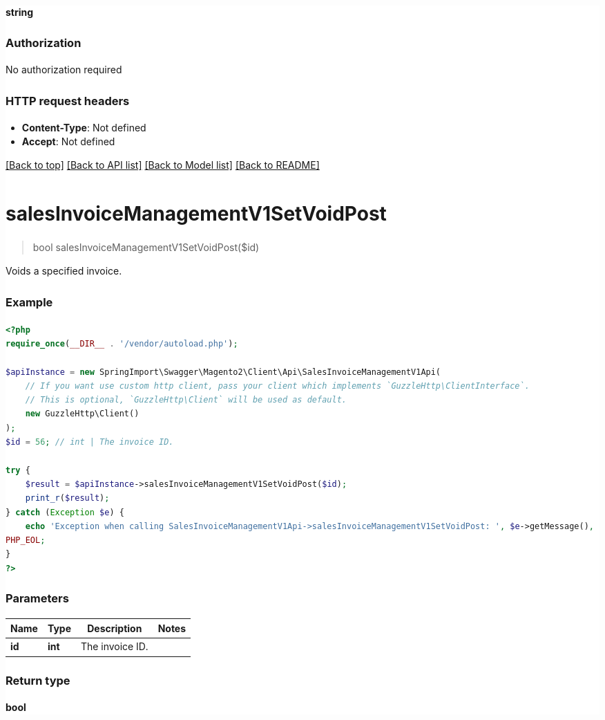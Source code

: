 **string**

### Authorization

No authorization required

### HTTP request headers

 - **Content-Type**: Not defined
 - **Accept**: Not defined

[[Back to top]](#) [[Back to API list]](../../README.md#documentation-for-api-endpoints) [[Back to Model list]](../../README.md#documentation-for-models) [[Back to README]](../../README.md)

# **salesInvoiceManagementV1SetVoidPost**
> bool salesInvoiceManagementV1SetVoidPost($id)



Voids a specified invoice.

### Example
```php
<?php
require_once(__DIR__ . '/vendor/autoload.php');

$apiInstance = new SpringImport\Swagger\Magento2\Client\Api\SalesInvoiceManagementV1Api(
    // If you want use custom http client, pass your client which implements `GuzzleHttp\ClientInterface`.
    // This is optional, `GuzzleHttp\Client` will be used as default.
    new GuzzleHttp\Client()
);
$id = 56; // int | The invoice ID.

try {
    $result = $apiInstance->salesInvoiceManagementV1SetVoidPost($id);
    print_r($result);
} catch (Exception $e) {
    echo 'Exception when calling SalesInvoiceManagementV1Api->salesInvoiceManagementV1SetVoidPost: ', $e->getMessage(), PHP_EOL;
}
?>
```

### Parameters

Name | Type | Description  | Notes
------------- | ------------- | ------------- | -------------
 **id** | **int**| The invoice ID. |

### Return type

**bool**
